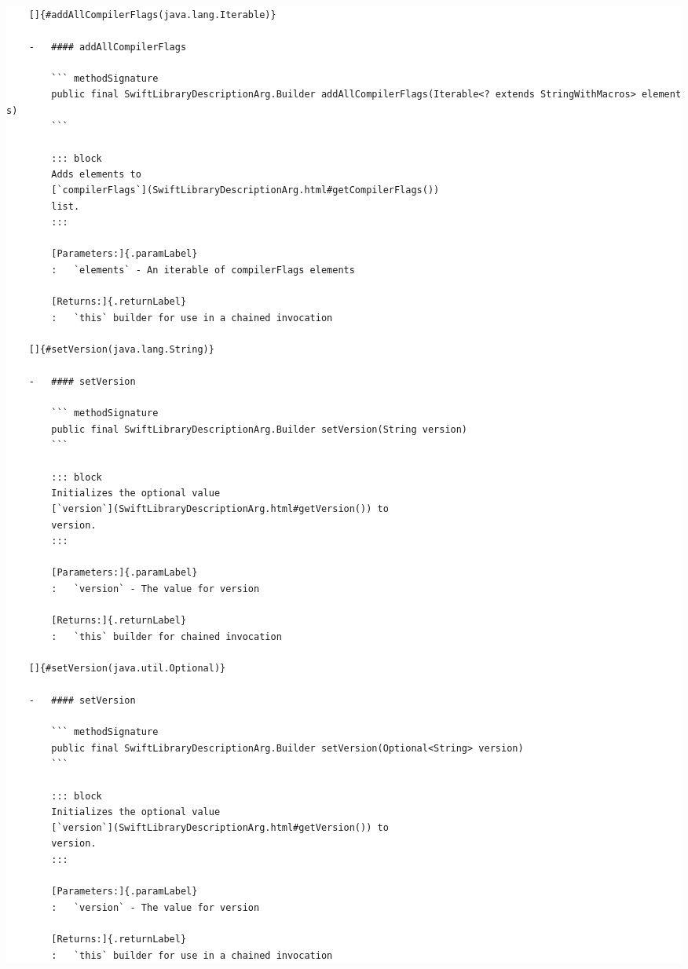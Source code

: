         []{#addAllCompilerFlags(java.lang.Iterable)}

        -   #### addAllCompilerFlags

            ``` methodSignature
            public final SwiftLibraryDescriptionArg.Builder addAllCompilerFlags​(Iterable<? extends StringWithMacros> elements)
            ```

            ::: block
            Adds elements to
            [`compilerFlags`](SwiftLibraryDescriptionArg.html#getCompilerFlags())
            list.
            :::

            [Parameters:]{.paramLabel}
            :   `elements` - An iterable of compilerFlags elements

            [Returns:]{.returnLabel}
            :   `this` builder for use in a chained invocation

        []{#setVersion(java.lang.String)}

        -   #### setVersion

            ``` methodSignature
            public final SwiftLibraryDescriptionArg.Builder setVersion​(String version)
            ```

            ::: block
            Initializes the optional value
            [`version`](SwiftLibraryDescriptionArg.html#getVersion()) to
            version.
            :::

            [Parameters:]{.paramLabel}
            :   `version` - The value for version

            [Returns:]{.returnLabel}
            :   `this` builder for chained invocation

        []{#setVersion(java.util.Optional)}

        -   #### setVersion

            ``` methodSignature
            public final SwiftLibraryDescriptionArg.Builder setVersion​(Optional<String> version)
            ```

            ::: block
            Initializes the optional value
            [`version`](SwiftLibraryDescriptionArg.html#getVersion()) to
            version.
            :::

            [Parameters:]{.paramLabel}
            :   `version` - The value for version

            [Returns:]{.returnLabel}
            :   `this` builder for use in a chained invocation
